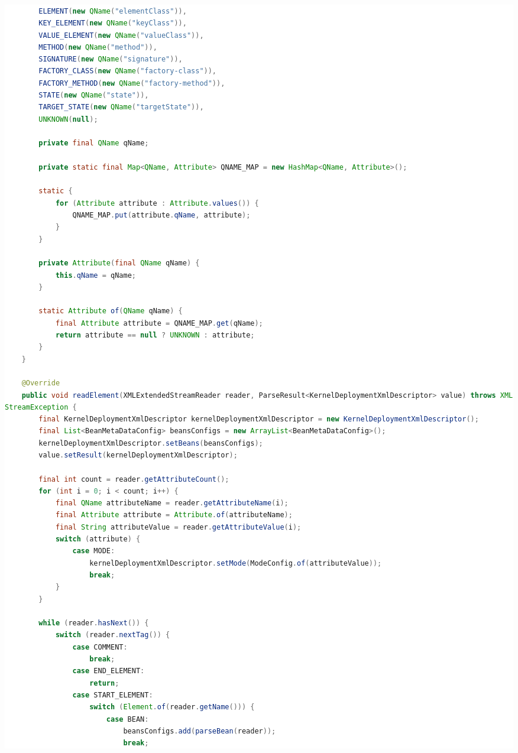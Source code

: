 ```java
        ELEMENT(new QName("elementClass")),
        KEY_ELEMENT(new QName("keyClass")),
        VALUE_ELEMENT(new QName("valueClass")),
        METHOD(new QName("method")),
        SIGNATURE(new QName("signature")),
        FACTORY_CLASS(new QName("factory-class")),
        FACTORY_METHOD(new QName("factory-method")),
        STATE(new QName("state")),
        TARGET_STATE(new QName("targetState")),
        UNKNOWN(null);

        private final QName qName;

        private static final Map<QName, Attribute> QNAME_MAP = new HashMap<QName, Attribute>();

        static {
            for (Attribute attribute : Attribute.values()) {
                QNAME_MAP.put(attribute.qName, attribute);
            }
        }

        private Attribute(final QName qName) {
            this.qName = qName;
        }

        static Attribute of(QName qName) {
            final Attribute attribute = QNAME_MAP.get(qName);
            return attribute == null ? UNKNOWN : attribute;
        }
    }

    @Override
    public void readElement(XMLExtendedStreamReader reader, ParseResult<KernelDeploymentXmlDescriptor> value) throws XMLStreamException {
        final KernelDeploymentXmlDescriptor kernelDeploymentXmlDescriptor = new KernelDeploymentXmlDescriptor();
        final List<BeanMetaDataConfig> beansConfigs = new ArrayList<BeanMetaDataConfig>();
        kernelDeploymentXmlDescriptor.setBeans(beansConfigs);
        value.setResult(kernelDeploymentXmlDescriptor);

        final int count = reader.getAttributeCount();
        for (int i = 0; i < count; i++) {
            final QName attributeName = reader.getAttributeName(i);
            final Attribute attribute = Attribute.of(attributeName);
            final String attributeValue = reader.getAttributeValue(i);
            switch (attribute) {
                case MODE:
                    kernelDeploymentXmlDescriptor.setMode(ModeConfig.of(attributeValue));
                    break;
            }
        }

        while (reader.hasNext()) {
            switch (reader.nextTag()) {
                case COMMENT:
                    break;
                case END_ELEMENT:
                    return;
                case START_ELEMENT:
                    switch (Element.of(reader.getName())) {
                        case BEAN:
                            beansConfigs.add(parseBean(reader));
                            break;
```
